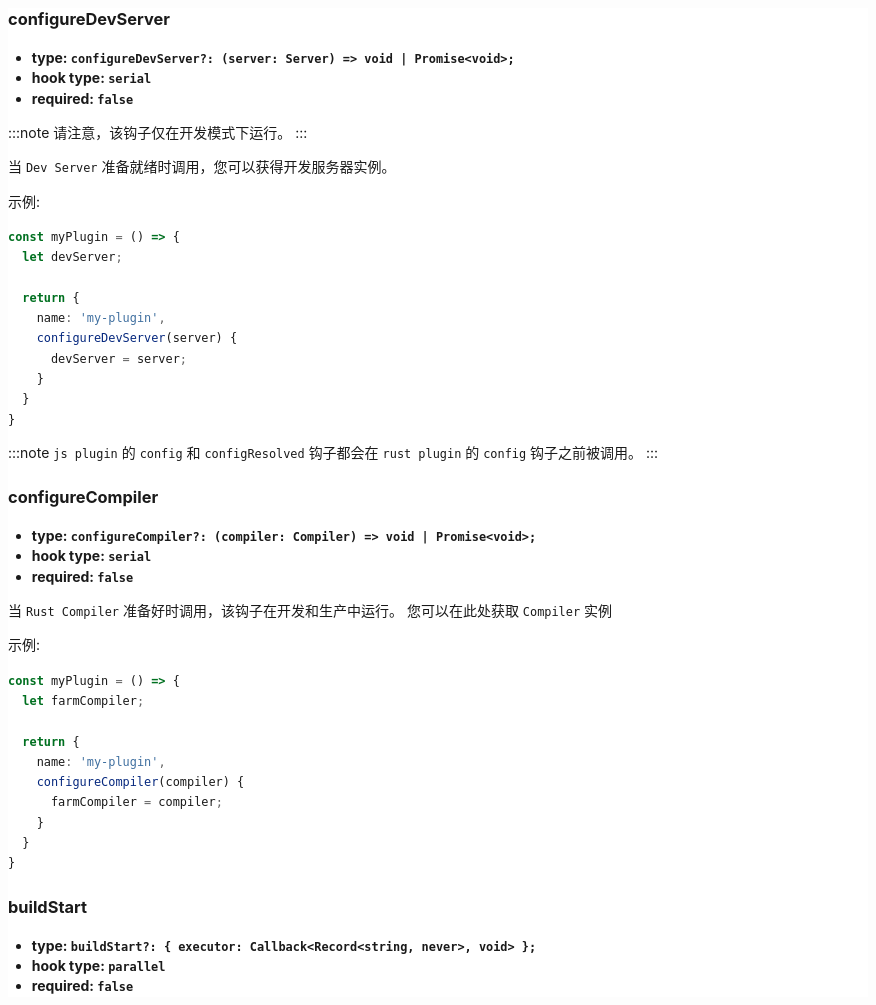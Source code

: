 ### configureDevServer
- **type: `configureDevServer?: (server: Server) => void | Promise<void>;`**
- **hook type: `serial`**
- **required: `false`**

:::note
请注意，该钩子仅在开发模式下运行。
:::

当 `Dev Server` 准备就绪时调用，您可以获得开发服务器实例。

示例:
```ts
const myPlugin = () => {
  let devServer;

  return {
    name: 'my-plugin',
    configureDevServer(server) {
      devServer = server;
    }
  }
}
```

:::note
`js plugin` 的 `config` 和 `configResolved` 钩子都会在 `rust plugin` 的 `config` 钩子之前被调用。
:::

### configureCompiler
- **type: `configureCompiler?: (compiler: Compiler) => void | Promise<void>;`**
- **hook type: `serial`**
- **required: `false`**

当 `Rust Compiler` 准备好时调用，该钩子在开发和生产中运行。 您可以在此处获取 `Compiler` 实例

示例:
```ts
const myPlugin = () => {
  let farmCompiler;

  return {
    name: 'my-plugin',
    configureCompiler(compiler) {
      farmCompiler = compiler;
    }
  }
}
```

### buildStart
- **type: `buildStart?: { executor: Callback<Record<string, never>, void> };`**
- **hook type: `parallel`**
- **required: `false`**
